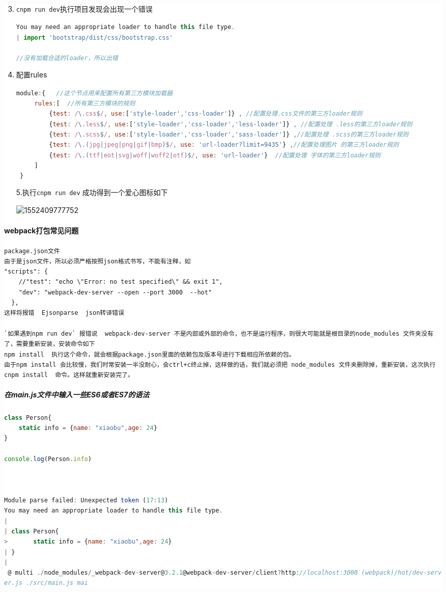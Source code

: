 3. `cnpm run dev`执行项目发现会出现一个错误

   ```js
   You may need an appropriate loader to handle this file type.
   | import 'bootstrap/dist/css/bootstrap.css'
   
   //没有加载合适的loader，所以出错
   ```

4. 配置rules

   ```js
   module:{   //这个节点用来配置所有第三方模块加载器
   		rules:[  //所有第三方模块的规则
   			{test: /\.css$/, use:['style-loader','css-loader']} , //配置处理.css文件的第三方loader规则
   			{test: /\.less$/, use:['style-loader','css-loader','less-loader']} , //配置处理 .less的第三方loader规则
   			{test: /\.scss$/, use:['style-loader','css-loader','sass-loader']} ,//配置处理 .scss的第三方loader规则
   			{test: /\.(jpg|jpeg|png|gif|bmp)$/, use: 'url-loader?limit=9435'} ,//配置处理图片 的第三方loader规则
   			{test: /\.(ttf|eot|svg|woff|woff2|otf)$/, use: 'url-loader'}  //配置处理 字体的第三方loader规则
   		]
   	}
   ```

   5.执行`cnpm run dev` 成功得到一个爱心图标如下

   ![1552409777752](1552409777752.png)

####  webpack打包常见问题

```
package.json文件
由于是json文件，所以必须严格按照json格式书写，不能有注释，如
"scripts": {
    //"test": "echo \"Error: no test specified\" && exit 1",
    "dev": "webpack-dev-server --open --port 3000  --hot"
  },
这样将报错  Ejsonparse  json转译错误

`如果遇到npm run dev` 报错说  webpack-dev-server 不是内部或外部的命令，也不是运行程序，则很大可能就是根目录的node_modules 文件夹没有了，需要重新安装，安装命令如下
npm install  执行这个命令，就会根据package.json里面的依赖包及版本号进行下载相应所依赖的包。
由于npm install 会比较慢，我们时常安装一半没耐心，会ctrl+c终止掉，这样做的话，我们就必须把 node_modules 文件夹删除掉，重新安装，这次执行 cnpm install  命令。这样就重新安装完了。
```

##### 在main.js文件中输入一些ES6或者ES7的语法

```js
class Person{
	static info = {name: "xiaobu",age: 24}
}

console.log(Person.info)



Module parse failed: Unexpected token (17:13)
You may need an appropriate loader to handle this file type.
|
| class Person{
>       static info = {name: "xiaobu",age: 24}
| }
|
 @ multi ./node_modules/_webpack-dev-server@3.2.1@webpack-dev-server/client?http://localhost:3000 (webpack)/hot/dev-server.js ./src/main.js mai
```